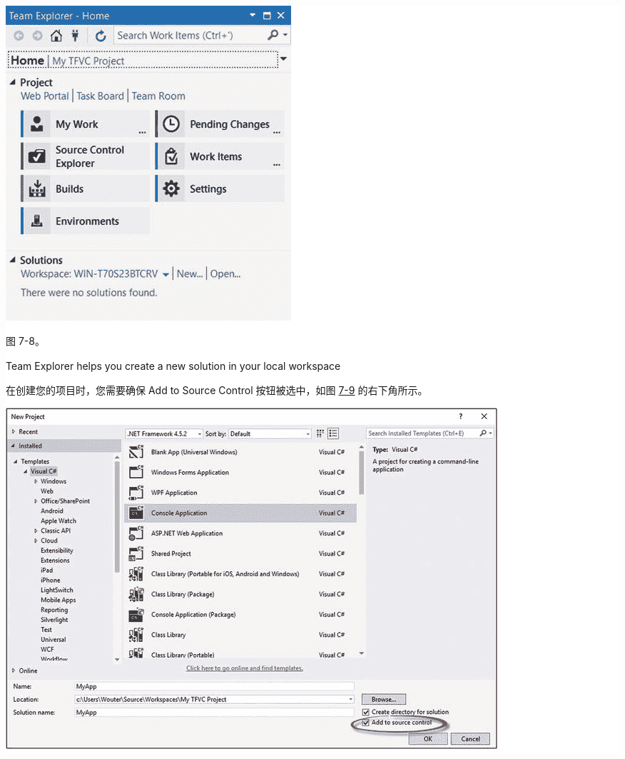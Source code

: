 ![A346706_1_En_7_Fig8_HTML.jpg](img/A346706_1_En_7_Fig8_HTML.jpg)

图 7-8。

Team Explorer helps you create a new solution in your local workspace

在创建您的项目时，您需要确保 Add to Source Control 按钮被选中，如图 [7-9](#Fig9) 的右下角所示。

![A346706_1_En_7_Fig9_HTML.jpg](img/A346706_1_En_7_Fig9_HTML.jpg)
